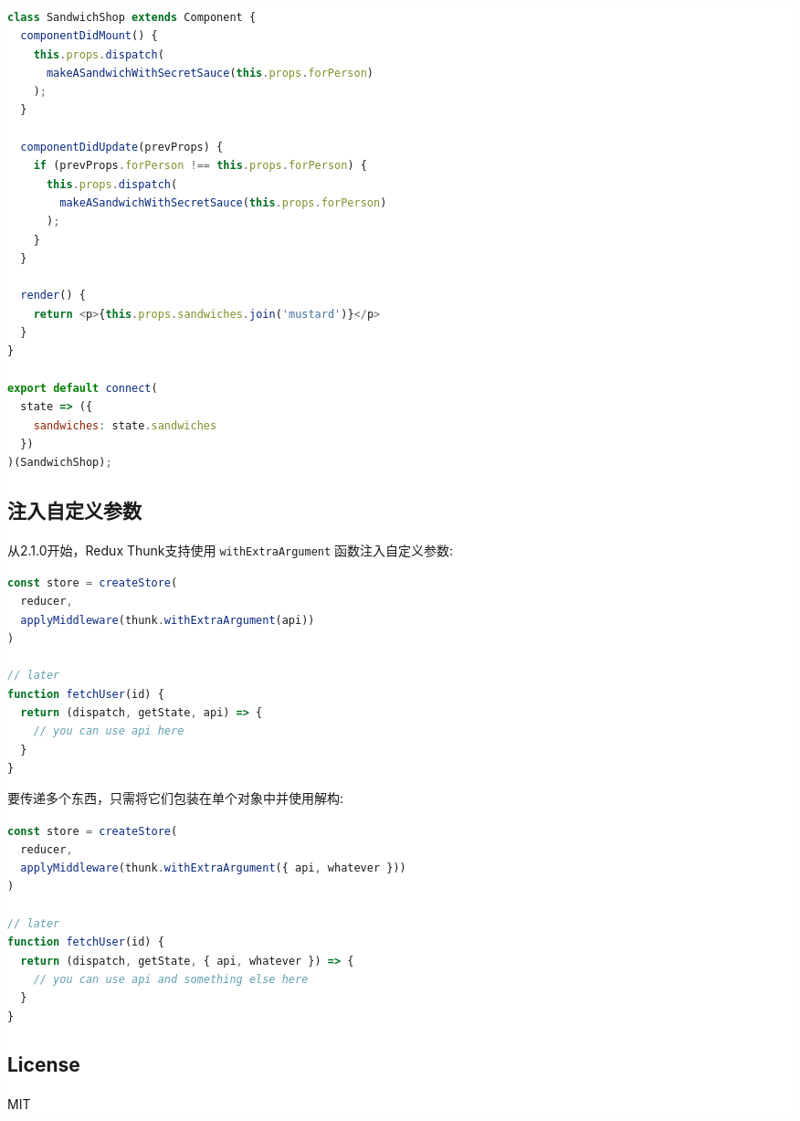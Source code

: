 ```js
class SandwichShop extends Component {
  componentDidMount() {
    this.props.dispatch(
      makeASandwichWithSecretSauce(this.props.forPerson)
    );
  }

  componentDidUpdate(prevProps) {
    if (prevProps.forPerson !== this.props.forPerson) {
      this.props.dispatch(
        makeASandwichWithSecretSauce(this.props.forPerson)
      );
    }
  }

  render() {
    return <p>{this.props.sandwiches.join('mustard')}</p>
  }
}

export default connect(
  state => ({
    sandwiches: state.sandwiches
  })
)(SandwichShop);
```

## 注入自定义参数

从2.1.0开始，Redux Thunk支持使用 `withExtraArgument` 函数注入自定义参数:
```js
const store = createStore(
  reducer,
  applyMiddleware(thunk.withExtraArgument(api))
)

// later
function fetchUser(id) {
  return (dispatch, getState, api) => {
    // you can use api here
  }
}
```

要传递多个东西，只需将它们包装在单个对象中并使用解构:
```js
const store = createStore(
  reducer,
  applyMiddleware(thunk.withExtraArgument({ api, whatever }))
)

// later
function fetchUser(id) {
  return (dispatch, getState, { api, whatever }) => {
    // you can use api and something else here
  }
}
```


## License

MIT
